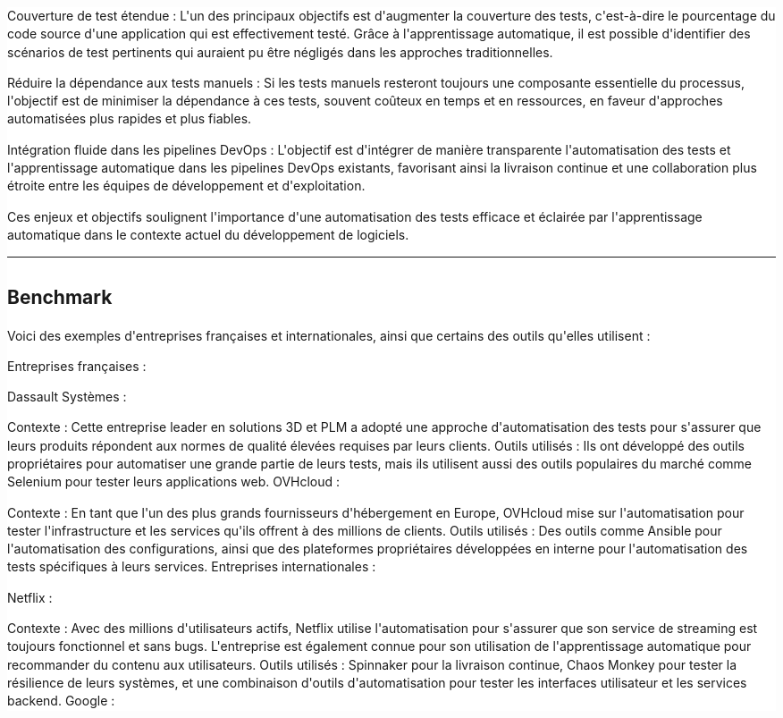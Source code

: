 Couverture de test étendue :
L'un des principaux objectifs est d'augmenter la couverture des tests, c'est-à-dire le pourcentage du code source d'une application qui est effectivement testé. Grâce à l'apprentissage automatique, il est possible d'identifier des scénarios de test pertinents qui auraient pu être négligés dans les approches traditionnelles.

Réduire la dépendance aux tests manuels :
Si les tests manuels resteront toujours une composante essentielle du processus, l'objectif est de minimiser la dépendance à ces tests, souvent coûteux en temps et en ressources, en faveur d'approches automatisées plus rapides et plus fiables.

Intégration fluide dans les pipelines DevOps :
L'objectif est d'intégrer de manière transparente l'automatisation des tests et l'apprentissage automatique dans les pipelines DevOps existants, favorisant ainsi la livraison continue et une collaboration plus étroite entre les équipes de développement et d'exploitation.

Ces enjeux et objectifs soulignent l'importance d'une automatisation des tests efficace et éclairée par l'apprentissage automatique dans le contexte actuel du développement de logiciels.

---

## Benchmark

Voici des exemples d'entreprises françaises et internationales, ainsi que certains des outils qu'elles utilisent :

Entreprises françaises :

Dassault Systèmes :

Contexte : Cette entreprise leader en solutions 3D et PLM a adopté une approche d'automatisation des tests pour s'assurer que leurs produits répondent aux normes de qualité élevées requises par leurs clients.
Outils utilisés : Ils ont développé des outils propriétaires pour automatiser une grande partie de leurs tests, mais ils utilisent aussi des outils populaires du marché comme Selenium pour tester leurs applications web.
OVHcloud :

Contexte : En tant que l'un des plus grands fournisseurs d'hébergement en Europe, OVHcloud mise sur l'automatisation pour tester l'infrastructure et les services qu'ils offrent à des millions de clients.
Outils utilisés : Des outils comme Ansible pour l'automatisation des configurations, ainsi que des plateformes propriétaires développées en interne pour l'automatisation des tests spécifiques à leurs services.
Entreprises internationales :

Netflix :

Contexte : Avec des millions d'utilisateurs actifs, Netflix utilise l'automatisation pour s'assurer que son service de streaming est toujours fonctionnel et sans bugs. L'entreprise est également connue pour son utilisation de l'apprentissage automatique pour recommander du contenu aux utilisateurs.
Outils utilisés : Spinnaker pour la livraison continue, Chaos Monkey pour tester la résilience de leurs systèmes, et une combinaison d'outils d'automatisation pour tester les interfaces utilisateur et les services backend.
Google :
